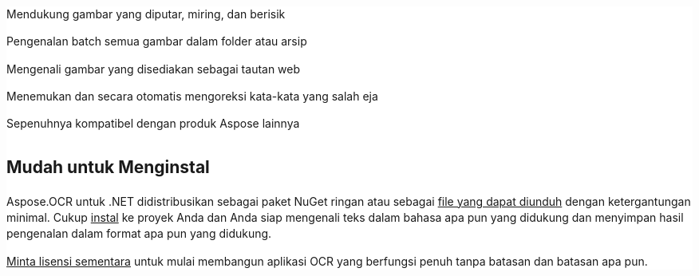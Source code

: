    </div>
   <div class="col-lg-4">
    <em class="fa fa-map ico-blue fa-2x col-lg-2">
    </em>
    <p class="col-lg-10">
     Mendukung gambar yang diputar, miring, dan berisik
    </p>
   </div>
   <div class="col-lg-4">
    <em class="fa fa-folder-open ico-blue fa-2x col-lg-2">
    </em>
    <p class="col-lg-10">
     Pengenalan batch semua gambar dalam folder atau arsip
    </p>
   </div>
   <div class="col-lg-4">
    <em class="fa fa-link ico-blue fa-2x col-lg-2">
    </em>
    <p class="col-lg-10">
     Mengenali gambar yang disediakan sebagai tautan web
    </p>
   </div>
   <div class="col-lg-4">
    <em class="fa fa-check ico-blue fa-2x col-lg-2">
    </em>
    <p class="col-lg-10">
     Menemukan dan secara otomatis mengoreksi kata-kata yang salah eja
    </p>
   </div>
   <div class="col-lg-4">
    <em class="fa fa-plug ico-blue fa-2x col-lg-2">
    </em>
    <p class="col-lg-10">
     Sepenuhnya kompatibel dengan produk Aspose lainnya
    </p>
   </div>
   
<div class="col-lg-12">

<h2 class="h2title">Mudah untuk Menginstal</h2>

<p>Aspose.OCR untuk .NET didistribusikan sebagai paket NuGet ringan atau sebagai <a href="https://releases.aspose.com/ocr/net/">file yang dapat diunduh</a> dengan ketergantungan minimal. Cukup <a href="https://docs.aspose.com/ocr/net/installation/">instal</a> ke proyek Anda dan Anda siap mengenali teks dalam bahasa apa pun yang didukung dan menyimpan hasil pengenalan dalam format apa pun yang didukung.</p>

<p><a href="https://purchase.aspose.com/temporary-license">Minta lisensi sementara</a> untuk mulai membangun aplikasi OCR yang berfungsi penuh tanpa batasan dan batasan apa pun.</p>

</div>

<div class="col-lg-12">
